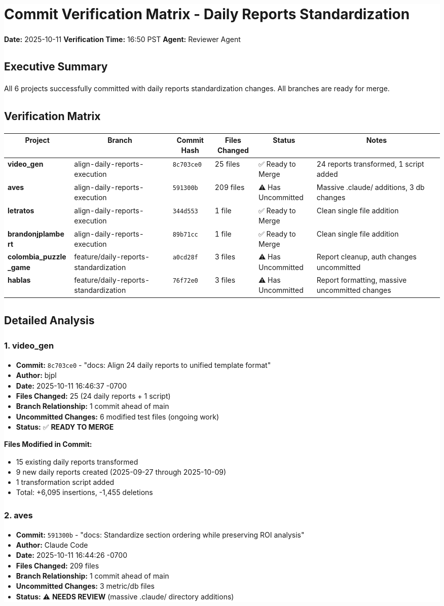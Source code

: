 # Commit Verification Matrix - Daily Reports Standardization
**Date:** 2025-10-11
**Verification Time:** 16:50 PST
**Agent:** Reviewer Agent

## Executive Summary

All 6 projects successfully committed with daily reports standardization changes. All branches are ready for merge.

## Verification Matrix

| Project | Branch | Commit Hash | Files Changed | Status | Notes |
|---------|--------|-------------|---------------|--------|-------|
| **video_gen** | align-daily-reports-execution | `8c703ce0` | 25 files | ✅ Ready to Merge | 24 reports transformed, 1 script added |
| **aves** | align-daily-reports-execution | `591300b` | 209 files | ⚠️ Has Uncommitted | Massive .claude/ additions, 3 db changes |
| **letratos** | align-daily-reports-execution | `344d553` | 1 file | ✅ Ready to Merge | Clean single file addition |
| **brandonjplambert** | align-daily-reports-execution | `89b71cc` | 1 file | ✅ Ready to Merge | Clean single file addition |
| **colombia_puzzle_game** | feature/daily-reports-standardization | `a0cd28f` | 3 files | ⚠️ Has Uncommitted | Report cleanup, auth changes uncommitted |
| **hablas** | feature/daily-reports-standardization | `76f72e0` | 3 files | ⚠️ Has Uncommitted | Report formatting, massive uncommitted changes |

## Detailed Analysis

### 1. video_gen
- **Commit:** `8c703ce0` - "docs: Align 24 daily reports to unified template format"
- **Author:** bjpl
- **Date:** 2025-10-11 16:46:37 -0700
- **Files Changed:** 25 (24 daily reports + 1 script)
- **Branch Relationship:** 1 commit ahead of main
- **Uncommitted Changes:** 6 modified test files (ongoing work)
- **Status:** ✅ **READY TO MERGE**

**Files Modified in Commit:**
- 15 existing daily reports transformed
- 9 new daily reports created (2025-09-27 through 2025-10-09)
- 1 transformation script added
- Total: +6,095 insertions, -1,455 deletions

### 2. aves
- **Commit:** `591300b` - "docs: Standardize section ordering while preserving ROI analysis"
- **Author:** Claude Code
- **Date:** 2025-10-11 16:44:26 -0700
- **Files Changed:** 209 files
- **Branch Relationship:** 1 commit ahead of main
- **Uncommitted Changes:** 3 metric/db files
- **Status:** ⚠️ **NEEDS REVIEW** (massive .claude/ directory additions)
